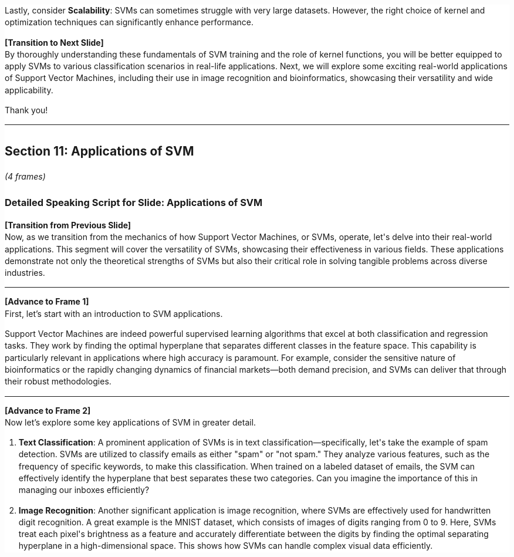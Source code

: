 Lastly, consider **Scalability**: SVMs can sometimes struggle with very large datasets. However, the right choice of kernel and optimization techniques can significantly enhance performance.

**[Transition to Next Slide]**  
By thoroughly understanding these fundamentals of SVM training and the role of kernel functions, you will be better equipped to apply SVMs to various classification scenarios in real-life applications. Next, we will explore some exciting real-world applications of Support Vector Machines, including their use in image recognition and bioinformatics, showcasing their versatility and wide applicability. 

Thank you!

---

## Section 11: Applications of SVM
*(4 frames)*

### Detailed Speaking Script for Slide: Applications of SVM

**[Transition from Previous Slide]**  
Now, as we transition from the mechanics of how Support Vector Machines, or SVMs, operate, let's delve into their real-world applications. This segment will cover the versatility of SVMs, showcasing their effectiveness in various fields. These applications demonstrate not only the theoretical strengths of SVMs but also their critical role in solving tangible problems across diverse industries.

---

**[Advance to Frame 1]**  
First, let’s start with an introduction to SVM applications.

Support Vector Machines are indeed powerful supervised learning algorithms that excel at both classification and regression tasks. They work by finding the optimal hyperplane that separates different classes in the feature space. This capability is particularly relevant in applications where high accuracy is paramount. For example, consider the sensitive nature of bioinformatics or the rapidly changing dynamics of financial markets—both demand precision, and SVMs can deliver that through their robust methodologies.

---

**[Advance to Frame 2]**  
Now let’s explore some key applications of SVM in greater detail.

1. **Text Classification**: A prominent application of SVMs is in text classification—specifically, let's take the example of spam detection. SVMs are utilized to classify emails as either "spam" or "not spam." They analyze various features, such as the frequency of specific keywords, to make this classification. When trained on a labeled dataset of emails, the SVM can effectively identify the hyperplane that best separates these two categories. Can you imagine the importance of this in managing our inboxes efficiently?

2. **Image Recognition**: Another significant application is image recognition, where SVMs are effectively used for handwritten digit recognition. A great example is the MNIST dataset, which consists of images of digits ranging from 0 to 9. Here, SVMs treat each pixel's brightness as a feature and accurately differentiate between the digits by finding the optimal separating hyperplane in a high-dimensional space. This shows how SVMs can handle complex visual data efficiently.
